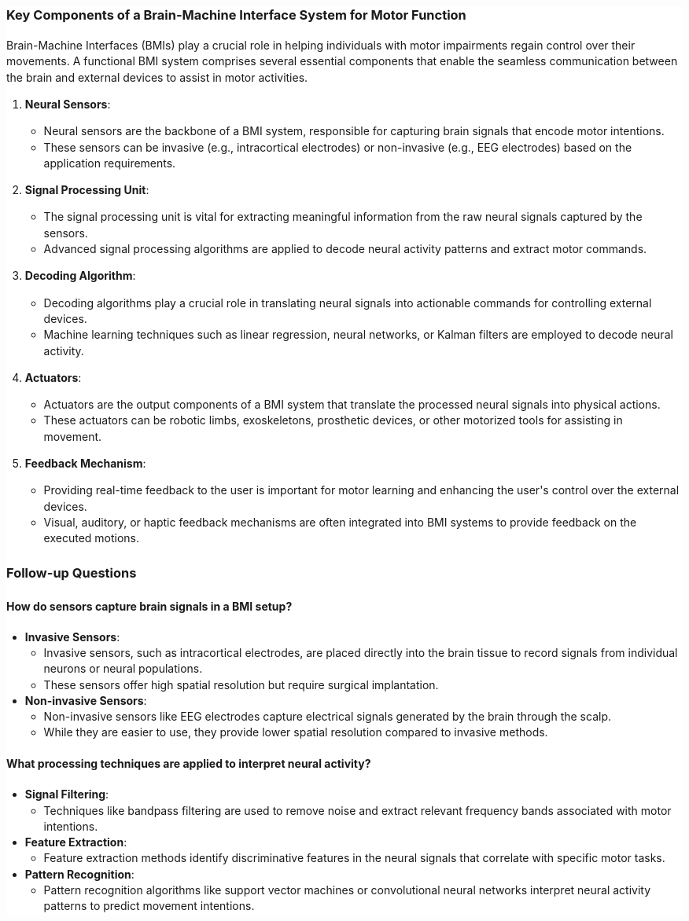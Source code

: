 ### Key Components of a Brain-Machine Interface System for Motor Function

Brain-Machine Interfaces (BMIs) play a crucial role in helping individuals with motor impairments regain control over their movements. A functional BMI system comprises several essential components that enable the seamless communication between the brain and external devices to assist in motor activities.

1. **Neural Sensors**:
    - Neural sensors are the backbone of a BMI system, responsible for capturing brain signals that encode motor intentions.
    - These sensors can be invasive (e.g., intracortical electrodes) or non-invasive (e.g., EEG electrodes) based on the application requirements.

2. **Signal Processing Unit**:
    - The signal processing unit is vital for extracting meaningful information from the raw neural signals captured by the sensors.
    - Advanced signal processing algorithms are applied to decode neural activity patterns and extract motor commands.

3. **Decoding Algorithm**:
    - Decoding algorithms play a crucial role in translating neural signals into actionable commands for controlling external devices.
    - Machine learning techniques such as linear regression, neural networks, or Kalman filters are employed to decode neural activity.

4. **Actuators**:
    - Actuators are the output components of a BMI system that translate the processed neural signals into physical actions.
    - These actuators can be robotic limbs, exoskeletons, prosthetic devices, or other motorized tools for assisting in movement.

5. **Feedback Mechanism**:
    - Providing real-time feedback to the user is important for motor learning and enhancing the user's control over the external devices.
    - Visual, auditory, or haptic feedback mechanisms are often integrated into BMI systems to provide feedback on the executed motions.

### Follow-up Questions

#### How do sensors capture brain signals in a BMI setup?
- **Invasive Sensors**: 
    - Invasive sensors, such as intracortical electrodes, are placed directly into the brain tissue to record signals from individual neurons or neural populations.
    - These sensors offer high spatial resolution but require surgical implantation.
- **Non-invasive Sensors**:
    - Non-invasive sensors like EEG electrodes capture electrical signals generated by the brain through the scalp.
    - While they are easier to use, they provide lower spatial resolution compared to invasive methods.

#### What processing techniques are applied to interpret neural activity?
- **Signal Filtering**:
    - Techniques like bandpass filtering are used to remove noise and extract relevant frequency bands associated with motor intentions.
- **Feature Extraction**:
    - Feature extraction methods identify discriminative features in the neural signals that correlate with specific motor tasks.
- **Pattern Recognition**:
    - Pattern recognition algorithms like support vector machines or convolutional neural networks interpret neural activity patterns to predict movement intentions.
